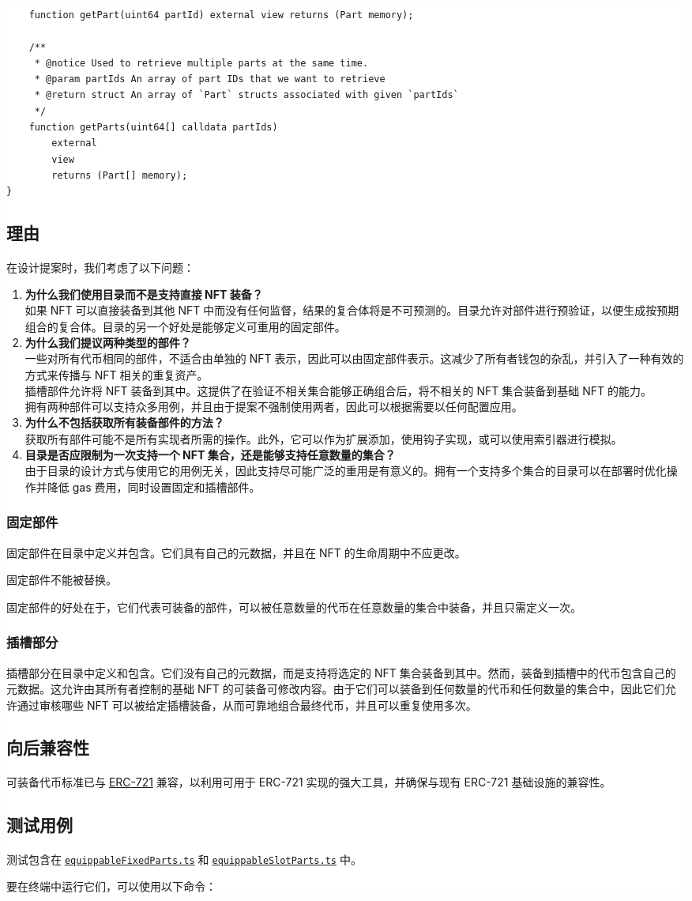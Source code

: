 ```solidity
    function getPart(uint64 partId) external view returns (Part memory);

    /**
     * @notice Used to retrieve multiple parts at the same time.
     * @param partIds An array of part IDs that we want to retrieve
     * @return struct An array of `Part` structs associated with given `partIds`
     */
    function getParts(uint64[] calldata partIds)
        external
        view
        returns (Part[] memory);
}
```

## 理由

在设计提案时，我们考虑了以下问题：

1. **为什么我们使用目录而不是支持直接 NFT 装备？**\
如果 NFT 可以直接装备到其他 NFT 中而没有任何监督，结果的复合体将是不可预测的。目录允许对部件进行预验证，以便生成按预期组合的复合体。目录的另一个好处是能够定义可重用的固定部件。
2. **为什么我们提议两种类型的部件？**\
一些对所有代币相同的部件，不适合由单独的 NFT 表示，因此可以由固定部件表示。这减少了所有者钱包的杂乱，并引入了一种有效的方式来传播与 NFT 相关的重复资产。\
插槽部件允许将 NFT 装备到其中。这提供了在验证不相关集合能够正确组合后，将不相关的 NFT 集合装备到基础 NFT 的能力。\
拥有两种部件可以支持众多用例，并且由于提案不强制使用两者，因此可以根据需要以任何配置应用。
3. **为什么不包括获取所有装备部件的方法？**\
获取所有部件可能不是所有实现者所需的操作。此外，它可以作为扩展添加，使用钩子实现，或可以使用索引器进行模拟。
4. **目录是否应限制为一次支持一个 NFT 集合，还是能够支持任意数量的集合？**\
由于目录的设计方式与使用它的用例无关，因此支持尽可能广泛的重用是有意义的。拥有一个支持多个集合的目录可以在部署时优化操作并降低 gas 费用，同时设置固定和插槽部件。

### 固定部件

固定部件在目录中定义并包含。它们具有自己的元数据，并且在 NFT 的生命周期中不应更改。

固定部件不能被替换。

固定部件的好处在于，它们代表可装备的部件，可以被任意数量的代币在任意数量的集合中装备，并且只需定义一次。
### 插槽部分

插槽部分在目录中定义和包含。它们没有自己的元数据，而是支持将选定的 NFT 集合装备到其中。然而，装备到插槽中的代币包含自己的元数据。这允许由其所有者控制的基础 NFT 的可装备可修改内容。由于它们可以装备到任何数量的代币和任何数量的集合中，因此它们允许通过审核哪些 NFT 可以被给定插槽装备，从而可靠地组合最终代币，并且可以重复使用多次。

## 向后兼容性

可装备代币标准已与 [ERC-721](./eip-721.md) 兼容，以利用可用于 ERC-721 实现的强大工具，并确保与现有 ERC-721 基础设施的兼容性。

## 测试用例

测试包含在 [`equippableFixedParts.ts`](../assets/eip-6220/test/equippableFixedParts.ts) 和 [`equippableSlotParts.ts`](../assets/eip-6220/test/equippableSlotParts.ts) 中。

要在终端中运行它们，可以使用以下命令：
